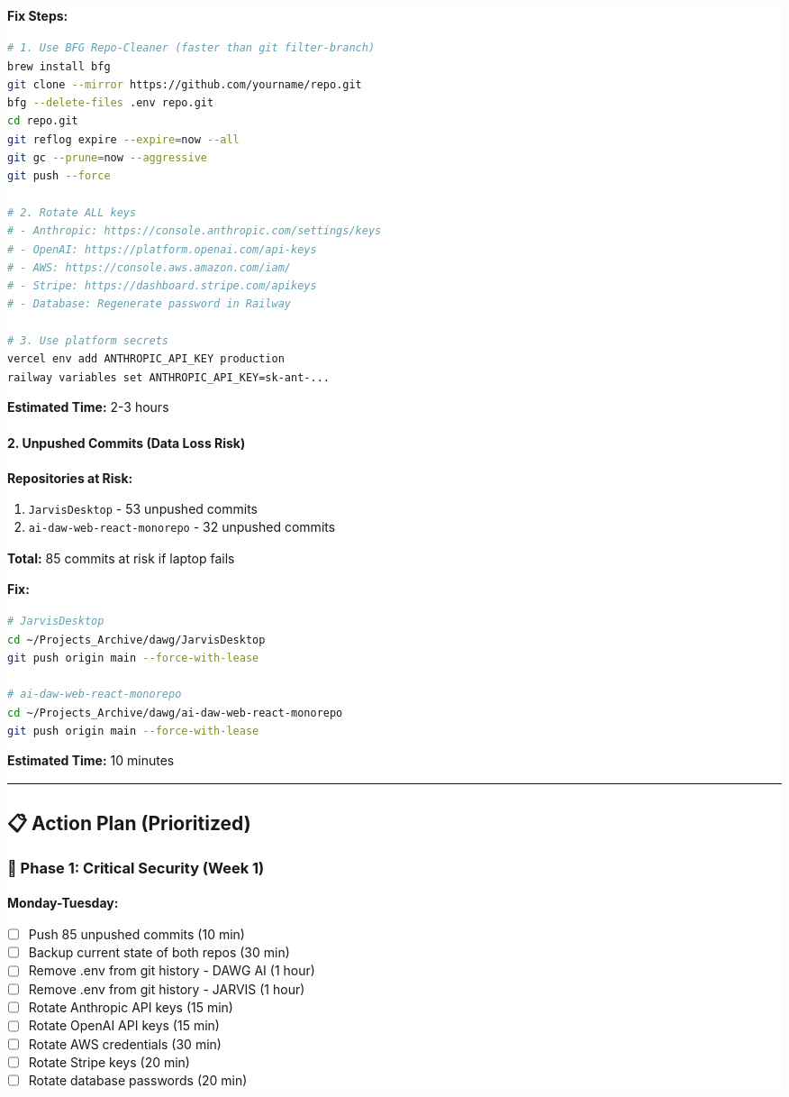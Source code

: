 **Fix Steps:**
```bash
# 1. Use BFG Repo-Cleaner (faster than git filter-branch)
brew install bfg
git clone --mirror https://github.com/yourname/repo.git
bfg --delete-files .env repo.git
cd repo.git
git reflog expire --expire=now --all
git gc --prune=now --aggressive
git push --force

# 2. Rotate ALL keys
# - Anthropic: https://console.anthropic.com/settings/keys
# - OpenAI: https://platform.openai.com/api-keys
# - AWS: https://console.aws.amazon.com/iam/
# - Stripe: https://dashboard.stripe.com/apikeys
# - Database: Regenerate password in Railway

# 3. Use platform secrets
vercel env add ANTHROPIC_API_KEY production
railway variables set ANTHROPIC_API_KEY=sk-ant-...
```

**Estimated Time:** 2-3 hours

#### 2. Unpushed Commits (Data Loss Risk)

**Repositories at Risk:**
1. `JarvisDesktop` - 53 unpushed commits
2. `ai-daw-web-react-monorepo` - 32 unpushed commits

**Total:** 85 commits at risk if laptop fails

**Fix:**
```bash
# JarvisDesktop
cd ~/Projects_Archive/dawg/JarvisDesktop
git push origin main --force-with-lease

# ai-daw-web-react-monorepo
cd ~/Projects_Archive/dawg/ai-daw-web-react-monorepo
git push origin main --force-with-lease
```

**Estimated Time:** 10 minutes

---

## 📋 Action Plan (Prioritized)

### 🚨 Phase 1: Critical Security (Week 1)

**Monday-Tuesday:**
- [ ] Push 85 unpushed commits (10 min)
- [ ] Backup current state of both repos (30 min)
- [ ] Remove .env from git history - DAWG AI (1 hour)
- [ ] Remove .env from git history - JARVIS (1 hour)
- [ ] Rotate Anthropic API keys (15 min)
- [ ] Rotate OpenAI API keys (15 min)
- [ ] Rotate AWS credentials (30 min)
- [ ] Rotate Stripe keys (20 min)
- [ ] Rotate database passwords (20 min)
